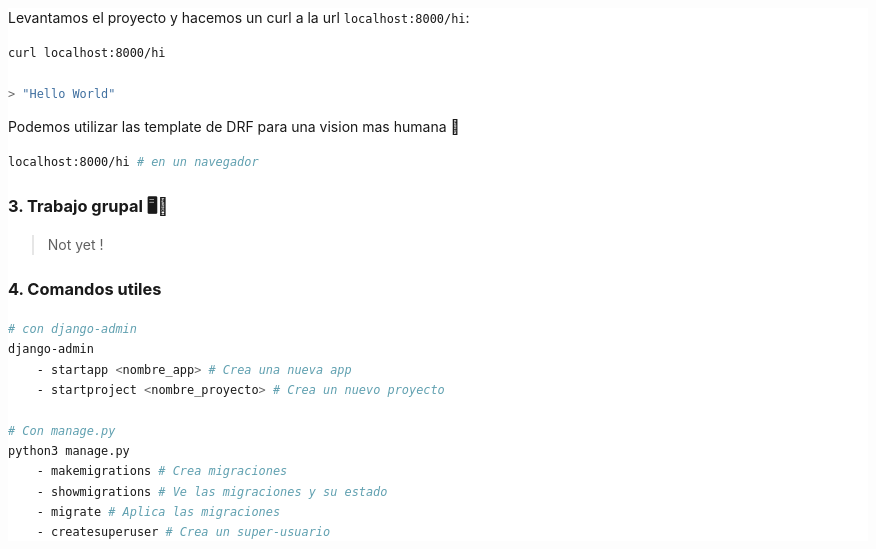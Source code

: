 Levantamos el proyecto y hacemos un curl a la url `localhost:8000/hi`:

```bash
curl localhost:8000/hi

> "Hello World"
```

Podemos utilizar las template de DRF para una vision mas humana :eyes:

```bash
localhost:8000/hi # en un navegador
```



### 3. Trabajo grupal :desktop_computer::busts_in_silhouette:

> Not yet !



### 4. Comandos utiles

```bash
# con django-admin
django-admin 
	- startapp <nombre_app> # Crea una nueva app
	- startproject <nombre_proyecto> # Crea un nuevo proyecto

# Con manage.py
python3 manage.py 
    - makemigrations # Crea migraciones
    - showmigrations # Ve las migraciones y su estado
    - migrate # Aplica las migraciones
    - createsuperuser # Crea un super-usuario

```

